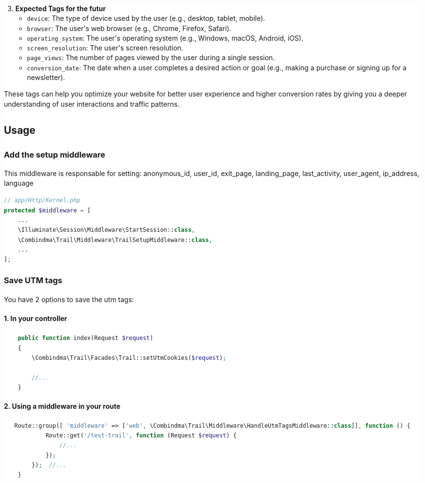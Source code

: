 
3. **Expected Tags for the futur**
    - `device`: The type of device used by the user (e.g., desktop, tablet, mobile).
    - `browser`: The user's web browser (e.g., Chrome, Firefox, Safari).
    - `operating_system`: The user's operating system (e.g., Windows, macOS, Android, iOS).
    - `screen_resolution`: The user's screen resolution.
    - `page_views`: The number of pages viewed by the user during a single session.
    - `conversion_date`: The date when a user completes a desired action or goal (e.g., making a purchase or signing up for a newsletter).

These tags can help you optimize your website for better user experience and higher conversion rates by giving you a deeper understanding of user interactions and traffic patterns.

## Usage

### Add the setup middleware

This middleware is responsable for setting: anonymous_id, user_id, exit_page, landing_page, last_activity, user_agent, ip_address, language
```php
// app/Http/Kernel.php
protected $middleware = [
    ...
    \Illuminate\Session\Middleware\StartSession::class,
    \Combindma\Trail\Middleware\TrailSetupMiddleware::class,
    ...
];
``` 

### Save UTM tags
You have 2 options to save the utm tags:

#### 1. In your controller

```php
    public function index(Request $request)
    {
        \Combindma\Trail\Facades\Trail::setUtmCookies($request);
        
        //...
    }
```

#### 2. Using a middleware in your route

```php
   Route::group([ 'middleware' => ['web', \Combindma\Trail\Middleware\HandleUtmTagsMiddleware::class]], function () {
            Route::get('/test-trail', function (Request $request) {
                //...
            });
        });  //...
    }
```
